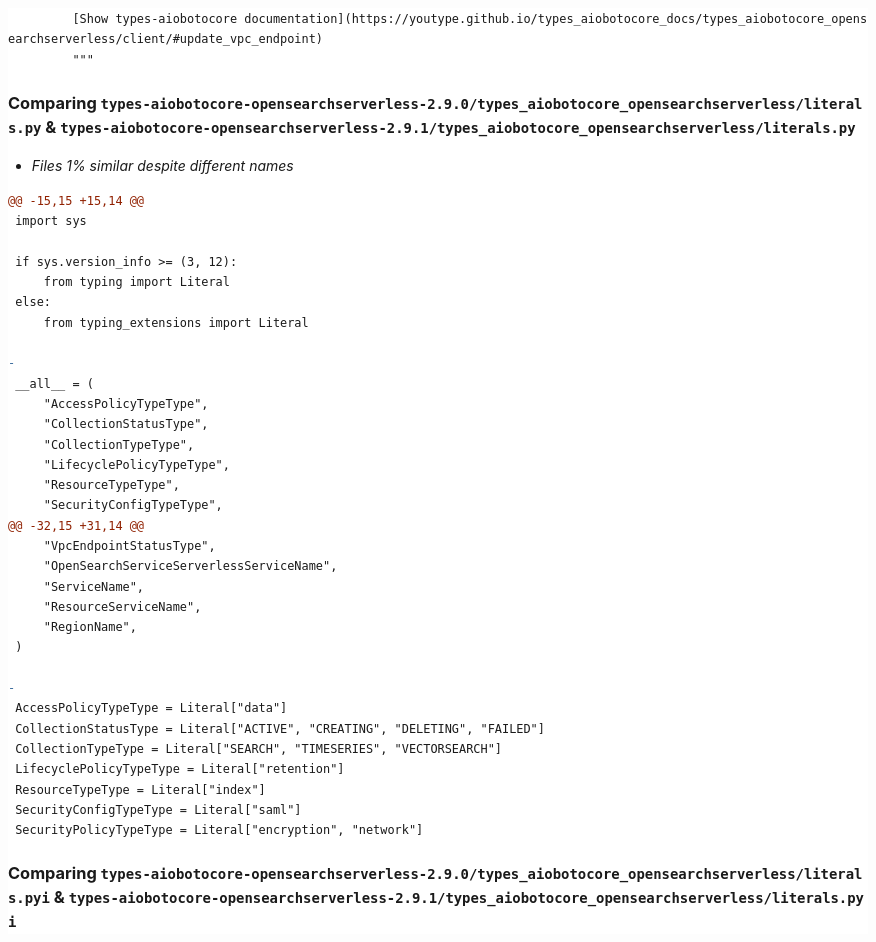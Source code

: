 ```diff
         [Show types-aiobotocore documentation](https://youtype.github.io/types_aiobotocore_docs/types_aiobotocore_opensearchserverless/client/#update_vpc_endpoint)
         """
```

### Comparing `types-aiobotocore-opensearchserverless-2.9.0/types_aiobotocore_opensearchserverless/literals.py` & `types-aiobotocore-opensearchserverless-2.9.1/types_aiobotocore_opensearchserverless/literals.py`

 * *Files 1% similar despite different names*

```diff
@@ -15,15 +15,14 @@
 import sys
 
 if sys.version_info >= (3, 12):
     from typing import Literal
 else:
     from typing_extensions import Literal
 
-
 __all__ = (
     "AccessPolicyTypeType",
     "CollectionStatusType",
     "CollectionTypeType",
     "LifecyclePolicyTypeType",
     "ResourceTypeType",
     "SecurityConfigTypeType",
@@ -32,15 +31,14 @@
     "VpcEndpointStatusType",
     "OpenSearchServiceServerlessServiceName",
     "ServiceName",
     "ResourceServiceName",
     "RegionName",
 )
 
-
 AccessPolicyTypeType = Literal["data"]
 CollectionStatusType = Literal["ACTIVE", "CREATING", "DELETING", "FAILED"]
 CollectionTypeType = Literal["SEARCH", "TIMESERIES", "VECTORSEARCH"]
 LifecyclePolicyTypeType = Literal["retention"]
 ResourceTypeType = Literal["index"]
 SecurityConfigTypeType = Literal["saml"]
 SecurityPolicyTypeType = Literal["encryption", "network"]
```

### Comparing `types-aiobotocore-opensearchserverless-2.9.0/types_aiobotocore_opensearchserverless/literals.pyi` & `types-aiobotocore-opensearchserverless-2.9.1/types_aiobotocore_opensearchserverless/literals.pyi`
